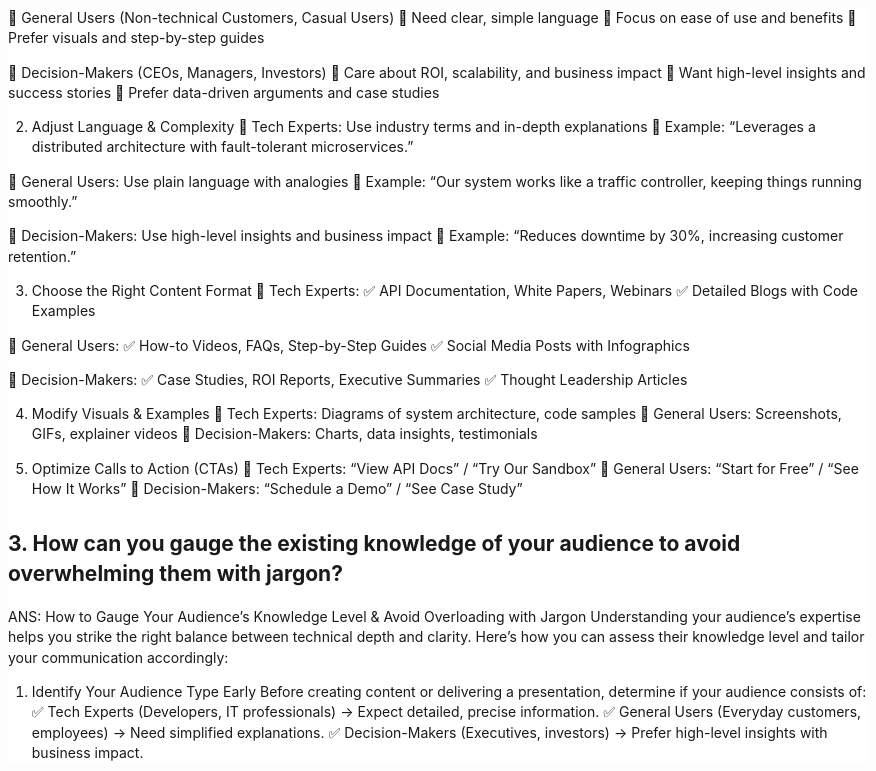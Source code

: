 📌 General Users (Non-technical Customers, Casual Users)
🔹 Need clear, simple language
🔹 Focus on ease of use and benefits
🔹 Prefer visuals and step-by-step guides

📌 Decision-Makers (CEOs, Managers, Investors)
🔹 Care about ROI, scalability, and business impact
🔹 Want high-level insights and success stories
🔹 Prefer data-driven arguments and case studies

2. Adjust Language & Complexity
📌 Tech Experts: Use industry terms and in-depth explanations
🔹 Example: “Leverages a distributed architecture with fault-tolerant microservices.”

📌 General Users: Use plain language with analogies
🔹 Example: “Our system works like a traffic controller, keeping things running smoothly.”

📌 Decision-Makers: Use high-level insights and business impact
🔹 Example: “Reduces downtime by 30%, increasing customer retention.”

3. Choose the Right Content Format
📌 Tech Experts:
✅ API Documentation, White Papers, Webinars
✅ Detailed Blogs with Code Examples

📌 General Users:
✅ How-to Videos, FAQs, Step-by-Step Guides
✅ Social Media Posts with Infographics

📌 Decision-Makers:
✅ Case Studies, ROI Reports, Executive Summaries
✅ Thought Leadership Articles

4. Modify Visuals & Examples
📌 Tech Experts: Diagrams of system architecture, code samples
📌 General Users: Screenshots, GIFs, explainer videos
📌 Decision-Makers: Charts, data insights, testimonials

5. Optimize Calls to Action (CTAs)
📌 Tech Experts: “View API Docs” / “Try Our Sandbox”
📌 General Users: “Start for Free” / “See How It Works”
📌 Decision-Makers: “Schedule a Demo” / “See Case Study”

## 3. How can you gauge the existing knowledge of your audience to avoid overwhelming them with jargon?
ANS: How to Gauge Your Audience’s Knowledge Level & Avoid Overloading with Jargon
Understanding your audience’s expertise helps you strike the right balance between technical depth and clarity. Here’s how you can assess their knowledge level and tailor your communication accordingly:

1. Identify Your Audience Type Early
Before creating content or delivering a presentation, determine if your audience consists of:
✅ Tech Experts (Developers, IT professionals) → Expect detailed, precise information.
✅ General Users (Everyday customers, employees) → Need simplified explanations.
✅ Decision-Makers (Executives, investors) → Prefer high-level insights with business impact.
